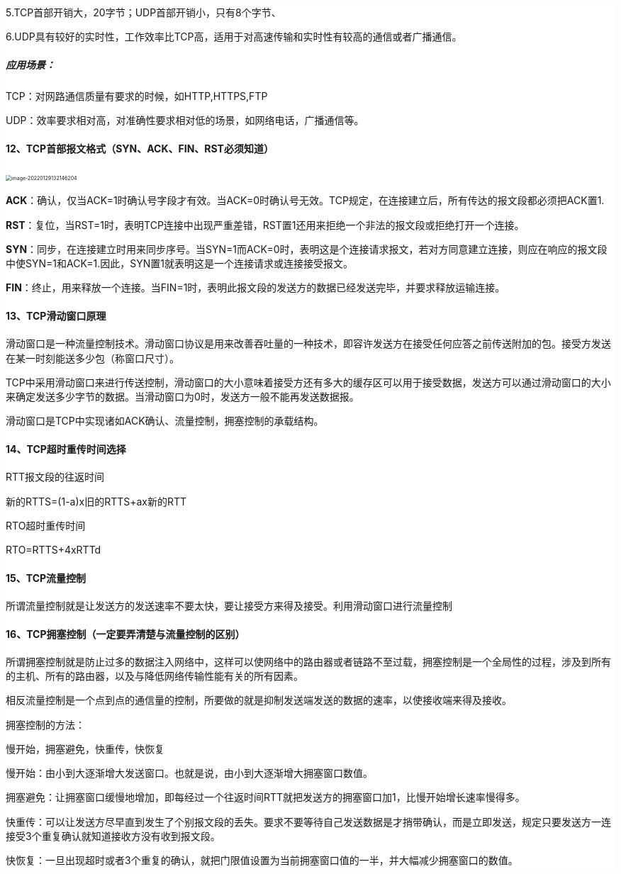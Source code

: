 5.TCP首部开销大，20字节；UDP首部开销小，只有8个字节、

6.UDP具有较好的实时性，工作效率比TCP高，适用于对高速传输和实时性有较高的通信或者广播通信。

##### 应用场景：

TCP：对网路通信质量有要求的时候，如HTTP,HTTPS,FTP

UDP：效率要求相对高，对准确性要求相对低的场景，如网络电话，广播通信等。

#### 12、TCP首部报文格式（SYN、ACK、FIN、RST必须知道）

<img src="image-20220129132146204.png" alt="image-20220129132146204" style="zoom:50%;" />

**ACK**：确认，仅当ACK=1时确认号字段才有效。当ACK=0时确认号无效。TCP规定，在连接建立后，所有传达的报文段都必须把ACK置1.

**RST**：复位，当RST=1时，表明TCP连接中出现严重差错，RST置1还用来拒绝一个非法的报文段或拒绝打开一个连接。

**SYN**：同步，在连接建立时用来同步序号。当SYN=1而ACK=0时，表明这是个连接请求报文，若对方同意建立连接，则应在响应的报文段中使SYN=1和ACK=1.因此，SYN置1就表明这是一个连接请求或连接接受报文。

**FIN**：终止，用来释放一个连接。当FIN=1时，表明此报文段的发送方的数据已经发送完毕，并要求释放运输连接。

#### 13、TCP滑动窗口原理

滑动窗口是一种流量控制技术。滑动窗口协议是用来改善吞吐量的一种技术，即容许发送方在接受任何应答之前传送附加的包。接受方发送在某一时刻能送多少包（称窗口尺寸）。

TCP中采用滑动窗口来进行传送控制，滑动窗口的大小意味着接受方还有多大的缓存区可以用于接受数据，发送方可以通过滑动窗口的大小来确定发送多少字节的数据。当滑动窗口为0时，发送方一般不能再发送数据报。

滑动窗口是TCP中实现诸如ACK确认、流量控制，拥塞控制的承载结构。

#### 14、TCP超时重传时间选择

RTT报文段的往返时间

新的RTTS=(1-a)x旧的RTTS+ax新的RTT

RTO超时重传时间

RTO=RTTS+4xRTTd

#### 15、TCP流量控制

所谓流量控制就是让发送方的发送速率不要太快，要让接受方来得及接受。利用滑动窗口进行流量控制

#### 16、TCP拥塞控制（一定要弄清楚与流量控制的区别）

所谓拥塞控制就是防止过多的数据注入网络中，这样可以使网络中的路由器或者链路不至过载，拥塞控制是一个全局性的过程，涉及到所有的主机、所有的路由器，以及与降低网络传输性能有关的所有因素。

相反流量控制是一个点到点的通信量的控制，所要做的就是抑制发送端发送的数据的速率，以使接收端来得及接收。

拥塞控制的方法：

慢开始，拥塞避免，快重传，快恢复

慢开始：由小到大逐渐增大发送窗口。也就是说，由小到大逐渐增大拥塞窗口数值。

拥塞避免：让拥塞窗口缓慢地增加，即每经过一个往返时间RTT就把发送方的拥塞窗口加1，比慢开始增长速率慢得多。

快重传：可以让发送方尽早直到发生了个别报文段的丢失。要求不要等待自己发送数据是才捎带确认，而是立即发送，规定只要发送方一连接受3个重复确认就知道接收方没有收到报文段。

快恢复：一旦出现超时或者3个重复的确认，就把门限值设置为当前拥塞窗口值的一半，并大幅减少拥塞窗口的数值。
